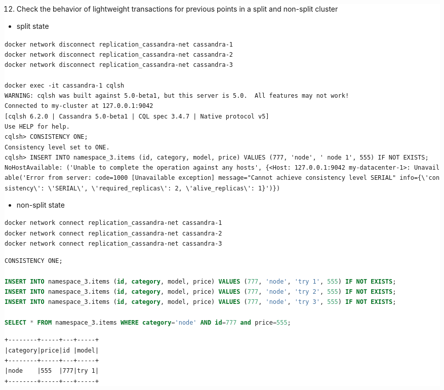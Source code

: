 12. Check the behavior of lightweight transactions for previous points in a split and non-split cluster
- split state
```shell
docker network disconnect replication_cassandra-net cassandra-1
docker network disconnect replication_cassandra-net cassandra-2
docker network disconnect replication_cassandra-net cassandra-3

docker exec -it cassandra-1 cqlsh
WARNING: cqlsh was built against 5.0-beta1, but this server is 5.0.  All features may not work!
Connected to my-cluster at 127.0.0.1:9042
[cqlsh 6.2.0 | Cassandra 5.0-beta1 | CQL spec 3.4.7 | Native protocol v5]
Use HELP for help.
cqlsh> CONSISTENCY ONE;
Consistency level set to ONE.
cqlsh> INSERT INTO namespace_3.items (id, category, model, price) VALUES (777, 'node', ' node 1', 555) IF NOT EXISTS;
NoHostAvailable: ('Unable to complete the operation against any hosts', {<Host: 127.0.0.1:9042 my-datacenter-1>: Unavailable('Error from server: code=1000 [Unavailable exception] message="Cannot achieve consistency level SERIAL" info={\'consistency\': \'SERIAL\', \'required_replicas\': 2, \'alive_replicas\': 1}')})
```

- non-split state
```shell
docker network connect replication_cassandra-net cassandra-1
docker network connect replication_cassandra-net cassandra-2
docker network connect replication_cassandra-net cassandra-3
```

```sql
CONSISTENCY ONE;

INSERT INTO namespace_3.items (id, category, model, price) VALUES (777, 'node', 'try 1', 555) IF NOT EXISTS;
INSERT INTO namespace_3.items (id, category, model, price) VALUES (777, 'node', 'try 2', 555) IF NOT EXISTS;
INSERT INTO namespace_3.items (id, category, model, price) VALUES (777, 'node', 'try 3', 555) IF NOT EXISTS;

SELECT * FROM namespace_3.items WHERE category='node' AND id=777 and price=555;
```

```text
+--------+-----+---+-----+
|category|price|id |model|
+--------+-----+---+-----+
|node    |555  |777|try 1|
+--------+-----+---+-----+

```
